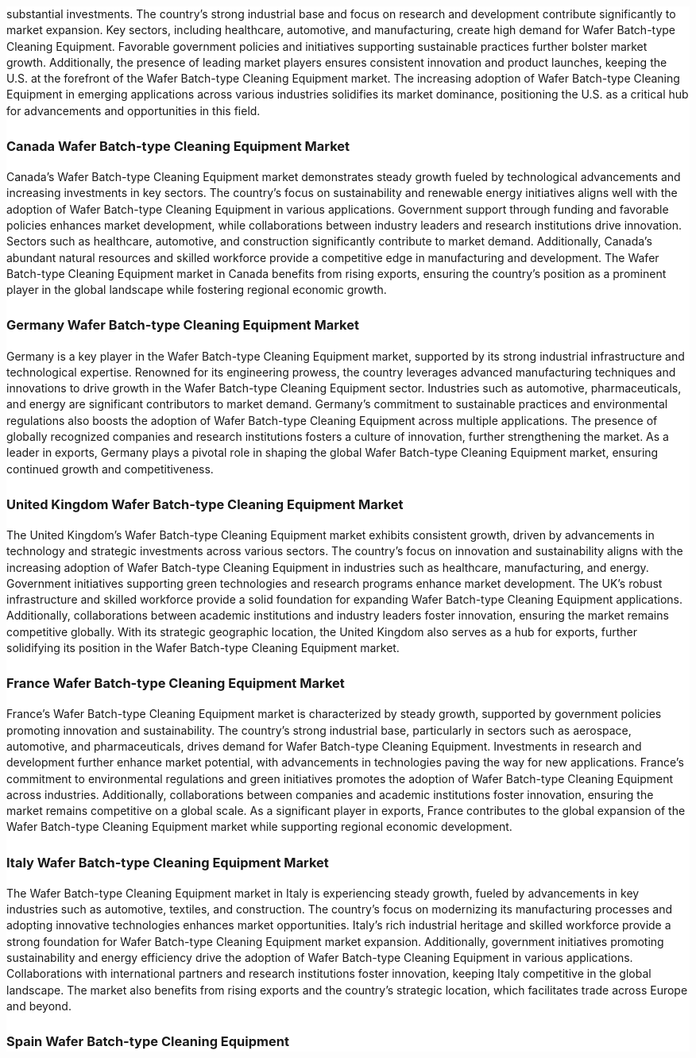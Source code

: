 substantial investments. The country&rsquo;s strong industrial base and focus on research and development contribute significantly to market expansion. Key sectors, including healthcare, automotive, and manufacturing, create high demand for Wafer Batch-type Cleaning Equipment. Favorable government policies and initiatives supporting sustainable practices further bolster market growth. Additionally, the presence of leading market players ensures consistent innovation and product launches, keeping the U.S. at the forefront of the Wafer Batch-type Cleaning Equipment market. The increasing adoption of Wafer Batch-type Cleaning Equipment in emerging applications across various industries solidifies its market dominance, positioning the U.S. as a critical hub for advancements and opportunities in this field.</p><h3>Canada Wafer Batch-type Cleaning Equipment Market</h3><p>Canada&rsquo;s Wafer Batch-type Cleaning Equipment market demonstrates steady growth fueled by technological advancements and increasing investments in key sectors. The country&rsquo;s focus on sustainability and renewable energy initiatives aligns well with the adoption of Wafer Batch-type Cleaning Equipment in various applications. Government support through funding and favorable policies enhances market development, while collaborations between industry leaders and research institutions drive innovation. Sectors such as healthcare, automotive, and construction significantly contribute to market demand. Additionally, Canada&rsquo;s abundant natural resources and skilled workforce provide a competitive edge in manufacturing and development. The Wafer Batch-type Cleaning Equipment market in Canada benefits from rising exports, ensuring the country&rsquo;s position as a prominent player in the global landscape while fostering regional economic growth.</p><h3>Germany Wafer Batch-type Cleaning Equipment Market</h3><p>Germany is a key player in the Wafer Batch-type Cleaning Equipment market, supported by its strong industrial infrastructure and technological expertise. Renowned for its engineering prowess, the country leverages advanced manufacturing techniques and innovations to drive growth in the Wafer Batch-type Cleaning Equipment sector. Industries such as automotive, pharmaceuticals, and energy are significant contributors to market demand. Germany&rsquo;s commitment to sustainable practices and environmental regulations also boosts the adoption of Wafer Batch-type Cleaning Equipment across multiple applications. The presence of globally recognized companies and research institutions fosters a culture of innovation, further strengthening the market. As a leader in exports, Germany plays a pivotal role in shaping the global Wafer Batch-type Cleaning Equipment market, ensuring continued growth and competitiveness.</p><h3>United Kingdom Wafer Batch-type Cleaning Equipment Market</h3><p>The United Kingdom&rsquo;s Wafer Batch-type Cleaning Equipment market exhibits consistent growth, driven by advancements in technology and strategic investments across various sectors. The country&rsquo;s focus on innovation and sustainability aligns with the increasing adoption of Wafer Batch-type Cleaning Equipment in industries such as healthcare, manufacturing, and energy. Government initiatives supporting green technologies and research programs enhance market development. The UK&rsquo;s robust infrastructure and skilled workforce provide a solid foundation for expanding Wafer Batch-type Cleaning Equipment applications. Additionally, collaborations between academic institutions and industry leaders foster innovation, ensuring the market remains competitive globally. With its strategic geographic location, the United Kingdom also serves as a hub for exports, further solidifying its position in the Wafer Batch-type Cleaning Equipment market.</p><h3>France Wafer Batch-type Cleaning Equipment Market</h3><p>France&rsquo;s Wafer Batch-type Cleaning Equipment market is characterized by steady growth, supported by government policies promoting innovation and sustainability. The country&rsquo;s strong industrial base, particularly in sectors such as aerospace, automotive, and pharmaceuticals, drives demand for Wafer Batch-type Cleaning Equipment. Investments in research and development further enhance market potential, with advancements in technologies paving the way for new applications. France&rsquo;s commitment to environmental regulations and green initiatives promotes the adoption of Wafer Batch-type Cleaning Equipment across industries. Additionally, collaborations between companies and academic institutions foster innovation, ensuring the market remains competitive on a global scale. As a significant player in exports, France contributes to the global expansion of the Wafer Batch-type Cleaning Equipment market while supporting regional economic development.</p><h3>Italy Wafer Batch-type Cleaning Equipment Market</h3><p>The Wafer Batch-type Cleaning Equipment market in Italy is experiencing steady growth, fueled by advancements in key industries such as automotive, textiles, and construction. The country&rsquo;s focus on modernizing its manufacturing processes and adopting innovative technologies enhances market opportunities. Italy&rsquo;s rich industrial heritage and skilled workforce provide a strong foundation for Wafer Batch-type Cleaning Equipment market expansion. Additionally, government initiatives promoting sustainability and energy efficiency drive the adoption of Wafer Batch-type Cleaning Equipment in various applications. Collaborations with international partners and research institutions foster innovation, keeping Italy competitive in the global landscape. The market also benefits from rising exports and the country&rsquo;s strategic location, which facilitates trade across Europe and beyond.</p><h3>Spain Wafer Batch-type Cleaning Equipment